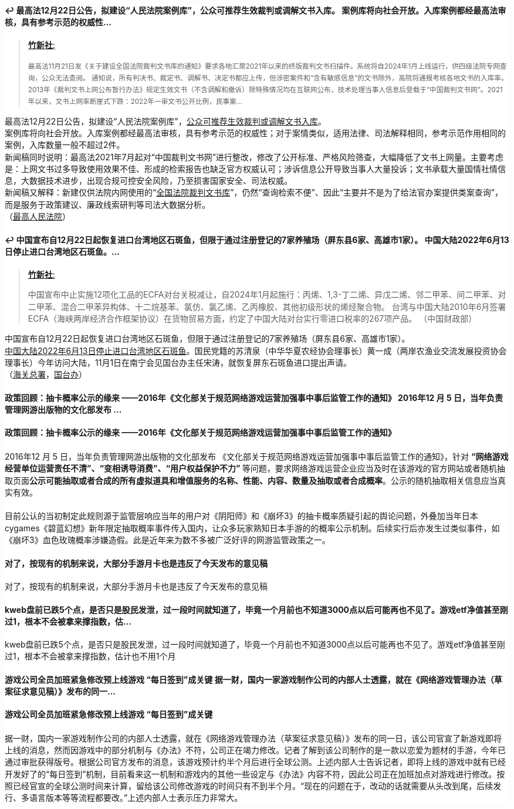 #### ↩️ 最高法12月22日公告，拟建设“人民法院案例库”，公众可推荐生效裁判或调解文书入库。 案例库将向社会开放。入库案例都经最高法审核，具有参考示范的权威性...
<div class="rsshub-quote"><blockquote>                                    <p><a href="https://t.me/tnews365/28997"><b>竹新社</b>:</a></p>                                    <p><small>最高法11月21日发《关于建设全国法院裁判文书库的通知》要求各地汇聚2021年以来的终版裁判文书扫描件。系统将自2024年1月上线运行，供四级法院专网查询，公众无法查阅。 通知说，所有判决书、裁定书、调解书、决定书都应上传，但涉密案件和“含有敏感信息”的文书除外，高院将通报考核各地文书的入库率。 2013年《裁判文书上网公布暂行办法》规定生效文书（不含调解和撤诉）除特殊情况均在互联网公布，技术处理当事人信息后登载于“中国裁判文书网”。2021年以来，文书上网率断崖式下跌：2022年一审文书公开比例，民事案…</small></p>                                                                    </blockquote></div><p>最高法12月22日公告，拟建设“人民法院案例库”，<a href="https://www.court.gov.cn/zixun/xiangqing/421352.html" target="_blank" rel="noopener" onclick="return confirm('Open this link?\n\n'+this.href);">公众可推荐生效裁判或调解文书入库</a>。<br>案例库将向社会开放。入库案例都经最高法审核，具有参考示范的权威性；对于案情类似，适用法律、司法解释相同，参考示范作用相同的案例，入库数量一般不超过2件。<br>新闻稿同时说明：最高法2021年7月起对“中国裁判文书网”进行整改，修改了公开标准、严格风险筛查，大幅降低了文书上网量。主要考虑是：上网文书过多导致使用效果不佳、形成的检索报告也缺乏官方权威认可；涉诉信息公开导致当事人大量投诉；文书承载大量国情社情信息，大数据技术进步，出现合规可控安全风险，乃至损害国家安全、司法权威。<br>新闻稿又解释：新建仅供法院内网使用的“<a href="https://t.me/tnews365/28997" target="_blank" rel="noopener" onclick="return confirm('Open this link?\n\n'+this.href);">全国法院裁判文书库</a>”，仍然“查询检索不便”、因此“主要并不是为了给法官办案提供类案查询”，而是服务于政策建议、廉政线索研判等司法大数据分析。<br>（<a href="https://www.court.gov.cn/zixun/xiangqing/421342.html" target="_blank" rel="noopener" onclick="return confirm('Open this link?\n\n'+this.href);">最高人民法院</a>）</p>

#### ↩️ 中国宣布自12月22日起恢复进口台湾地区石斑鱼，但限于通过注册登记的7家养殖场（屏东县6家、高雄市1家）。 中国大陆2022年6月13日停止进口台湾地区石斑鱼。...
<div class="rsshub-quote"><blockquote>                                    <p><a href="https://t.me/tnews365/29080"><b>竹新社</b>:</a></p>                                                                        <p>中国宣布中止实施12项化工品的ECFA对台关税减让，自2024年1月起施行：丙烯、1,3-丁二烯、异戊二烯、邻二甲苯、间二甲苯、对二甲苯、混合二甲苯异构体、十二烷基苯、氯仿、氯乙烯、乙丙橡胶、其他初级形状的烯烃聚合物。 台湾与中国大陆2010年6月签署ECFA（海峡两岸经济合作框架协议）在货物贸易方面，约定了中国大陆对台实行零进口税率的267项产品。 （中国财政部）</p>                                </blockquote></div><p>中国宣布自12月22日起恢复进口台湾地区石斑鱼，但限于通过注册登记的7家养殖场（屏东县6家、高雄市1家）。<br><a href="https://t.me/tnews365/23150" target="_blank" rel="noopener" onclick="return confirm('Open this link?\n\n'+this.href);">中国大陆2022年6月13日停止进口台湾地区石斑鱼</a>。国民党籍的苏清泉（中华华夏农经协会理事长）黄一成（两岸农渔业交流发展投资协会理事长）今年访问大陆，11月1日在南宁会见国台办主任宋涛，就恢复屏东石斑鱼进口提出声请。<br>（<a href="http://www.customs.gov.cn/customs/302249/zfxxgk/zfxxgkml34/5585717/index.html" target="_blank" rel="noopener" onclick="return confirm('Open this link?\n\n'+this.href);">海关总署</a>，<a href="http://www.gwytb.gov.cn/xwdt/xwfb/wyly/202312/t20231222_12589138.htm" target="_blank" rel="noopener" onclick="return confirm('Open this link?\n\n'+this.href);">国台办</a>）</p>

#### 政策回顾：抽卡概率公示的缘来 ——2016年《文化部关于规范网络游戏运营加强事中事后监管工作的通知》 2016年12 月 5 日，当年负责管理网游出版物的文化部发布 ...
<p><b>政策回顾：抽卡概率公示的缘来 ——2016年《文化部关于规范网络游戏运营加强事中事后监管工作的通知》</b><br><br>2016年12 月 5 日，当年负责管理网游出版物的文化部发布 《文化部关于规范网络游戏运营加强事中事后监管工作的通知》，针对 <b>“网络游戏经营单位运营责任不清”、“变相诱导消费”、“用户权益保护不力” </b>等问题，要求网络游戏运营企业应当及时在该游戏的官方网站或者随机抽取页面<b>公示可能抽取或者合成的所有虚拟道具和增值服务的名称、性能、内容、数量及抽取或者合成概率</b>。公示的随机抽取相关信息应当真实有效。<br><br>目前公认的当初制定此规则源于监管层响应当年的用户对《阴阳师》和《崩坏3》的抽卡概率质疑引起的舆论问题，外叠加当年日本cygames《碧蓝幻想》新年限定抽取概率事件传入国内，让众多玩家熟知日本手游的的概率公示机制。后续实行后亦发生过类似事件，如《崩坏3》血色玫瑰概率涉嫌造假。此是近年来为数不多被广泛好评的网游监管政策之一。</p>

#### 对了，按现有的机制来说，大部分手游月卡也是违反了今天发布的意见稿
<p>对了，按现有的机制来说，大部分手游月卡也是违反了今天发布的意见稿</p>

#### kweb盘前已跌5个点，是否只是股民发泄，过一段时间就知道了，毕竟一个月前也不知道3000点以后可能再也不见了。游戏etf净值甚至刚过1，根本不会被拿来撑指数，估...
<p>kweb盘前已跌5个点，是否只是股民发泄，过一段时间就知道了，毕竟一个月前也不知道3000点以后可能再也不见了。游戏etf净值甚至刚过1，根本不会被拿来撑指数，估计也不用1个月</p>

#### 游戏公司全员加班紧急修改预上线游戏 “每日签到”成关键 据一财，国内一家游戏制作公司的内部人士透露，就在《网络游戏管理办法（草案征求意见稿）》发布的同一...
<p><b>游戏公司全员加班紧急修改预上线游戏 “每日签到”成关键</b><br><br>据一财，国内一家游戏制作公司的内部人士透露，就在《网络游戏管理办法（草案征求意见稿）》发布的同一日，该公司官宣了新游戏即将上线的消息，然而因游戏中的部分机制与《办法》不符，公司正在竭力修改。记者了解到该公司制作的是一款以恋爱为题材的手游，今年已通过审批获得版号。根据公司官方发布的消息，该游戏预计约半个月后进行全球公测。上述内部人士告诉记者，即将上线的游戏中就有已经开发好了的“每日签到”机制，目前看来这一机制和游戏内的其他一些设定与《办法》内容不符，因此公司正在加班加点对游戏进行修改。按照已经官宣的全球公测时间来计算，留给该公司修改游戏的时间只有不到半个月。“现在的问题在于，改动的话就需要从头改到尾，后续发行、多语言版本等等流程都要改。”上述内部人士表示压力非常大。</p>
